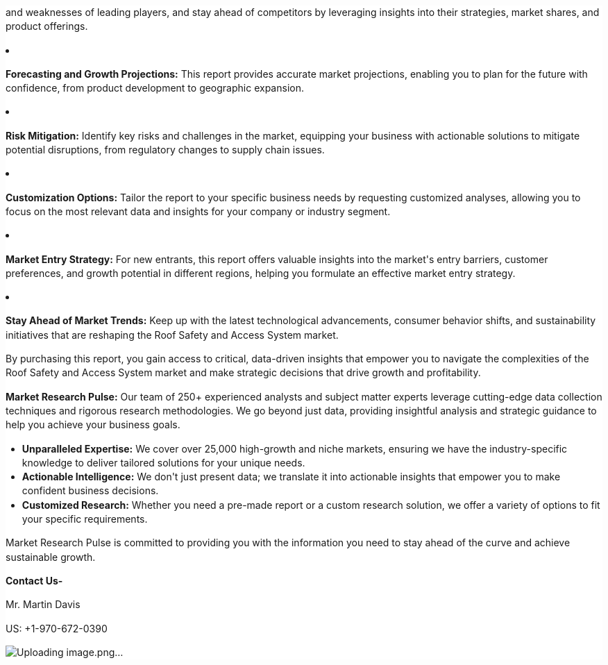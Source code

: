 and weaknesses of leading players, and stay ahead of competitors by leveraging insights into their strategies, market shares, and product offerings.</p></li><li><p><strong>Forecasting and Growth Projections:</strong> This report provides accurate market projections, enabling you to plan for the future with confidence, from product development to geographic expansion.</p></li><li><p><strong>Risk Mitigation:</strong> Identify key risks and challenges in the market, equipping your business with actionable solutions to mitigate potential disruptions, from regulatory changes to supply chain issues.</p></li><li><p><strong>Customization Options:</strong> Tailor the report to your specific business needs by requesting customized analyses, allowing you to focus on the most relevant data and insights for your company or industry segment.</p></li><li><p><strong>Market Entry Strategy:</strong> For new entrants, this report offers valuable insights into the market's entry barriers, customer preferences, and growth potential in different regions, helping you formulate an effective market entry strategy.</p></li><li><p><strong>Stay Ahead of Market Trends:</strong> Keep up with the latest technological advancements, consumer behavior shifts, and sustainability initiatives that are reshaping the Roof Safety and Access System market.</p></li></ol><p>By purchasing this report, you gain access to critical, data-driven insights that empower you to navigate the complexities of the Roof Safety and Access System market and make strategic decisions that drive growth and profitability.</p><p><strong>Market Research Pulse:</strong>&nbsp;Our team of 250+ experienced analysts and subject matter experts leverage cutting-edge data collection techniques and rigorous research methodologies. We go beyond just data, providing insightful analysis and strategic guidance to help you achieve your business goals.</p><ul><li><strong>Unparalleled Expertise:</strong>&nbsp;We cover over 25,000 high-growth and niche markets, ensuring we have the industry-specific knowledge to deliver tailored solutions for your unique needs.</li><li><strong>Actionable Intelligence:</strong>&nbsp;We don't just present data; we translate it into actionable insights that empower you to make confident business decisions.</li><li><strong>Customized Research:</strong>&nbsp;Whether you need a pre-made report or a custom research solution, we offer a variety of options to fit your specific requirements.</li></ul><p>Market Research Pulse is committed to providing you with the information you need to stay ahead of the curve and achieve sustainable growth.</p><p><strong>Contact Us-</strong></p><p>Mr. Martin Davis</p><p>US: +1-970-672-0390</p>
![Uploading image.png…]()
